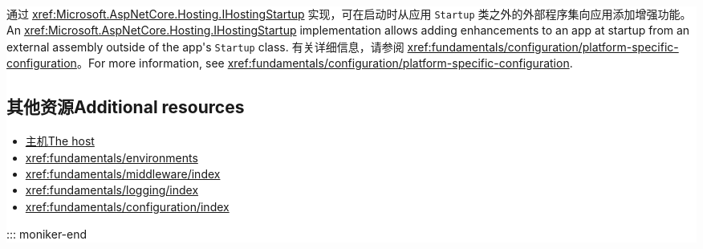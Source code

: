 <span data-ttu-id="c9455-279">通过 <xref:Microsoft.AspNetCore.Hosting.IHostingStartup> 实现，可在启动时从应用 `Startup` 类之外的外部程序集向应用添加增强功能。</span><span class="sxs-lookup"><span data-stu-id="c9455-279">An <xref:Microsoft.AspNetCore.Hosting.IHostingStartup> implementation allows adding enhancements to an app at startup from an external assembly outside of the app's `Startup` class.</span></span> <span data-ttu-id="c9455-280">有关详细信息，请参阅 <xref:fundamentals/configuration/platform-specific-configuration>。</span><span class="sxs-lookup"><span data-stu-id="c9455-280">For more information, see <xref:fundamentals/configuration/platform-specific-configuration>.</span></span>

## <a name="additional-resources"></a><span data-ttu-id="c9455-281">其他资源</span><span class="sxs-lookup"><span data-stu-id="c9455-281">Additional resources</span></span>

* [<span data-ttu-id="c9455-282">主机</span><span class="sxs-lookup"><span data-stu-id="c9455-282">The host</span></span>](xref:fundamentals/index#host)
* <xref:fundamentals/environments>
* <xref:fundamentals/middleware/index>
* <xref:fundamentals/logging/index>
* <xref:fundamentals/configuration/index>

::: moniker-end